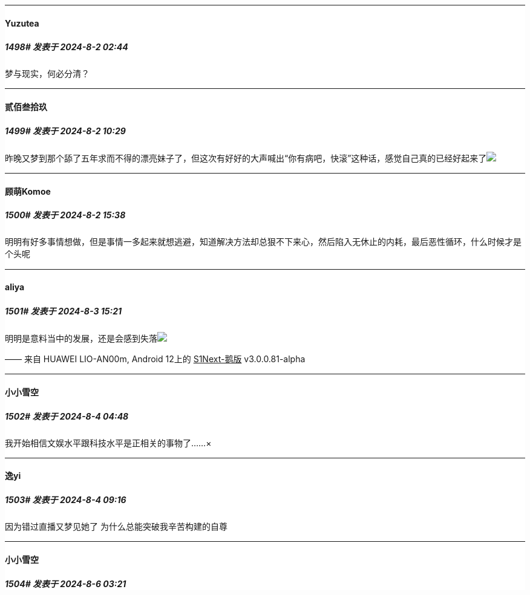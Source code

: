 *****

####  Yuzutea  
##### 1498#       发表于 2024-8-2 02:44

梦与现实，何必分清？


*****

####  贰佰叁拾玖  
##### 1499#       发表于 2024-8-2 10:29

昨晚又梦到那个舔了五年求而不得的漂亮妹子了，但这次有好好的大声喊出“你有病吧，快滚”这种话，感觉自己真的已经好起来了<img src="https://static.saraba1st.com/image/smiley/animal2017/008.png" referrerpolicy="no-referrer">


*****

####  顾萌Komoe  
##### 1500#       发表于 2024-8-2 15:38

明明有好多事情想做，但是事情一多起来就想逃避，知道解决方法却总狠不下来心，然后陷入无休止的内耗，最后恶性循环，什么时候才是个头呢


*****

####  aliya  
##### 1501#       发表于 2024-8-3 15:21

明明是意料当中的发展，还是会感到失落<img src="https://static.saraba1st.com/image/smiley/face2017/002.png" referrerpolicy="no-referrer">

—— 来自 HUAWEI LIO-AN00m, Android 12上的 [S1Next-鹅版](https://github.com/ykrank/S1-Next/releases) v3.0.0.81-alpha


*****

####  小小雪空  
##### 1502#       发表于 2024-8-4 04:48

我开始相信文娱水平跟科技水平是正相关的事物了……×


*****

####  逸yi  
##### 1503#       发表于 2024-8-4 09:16

因为错过直播又梦见她了 为什么总能突破我辛苦构建的自尊


*****

####  小小雪空  
##### 1504#       发表于 2024-8-6 03:21
